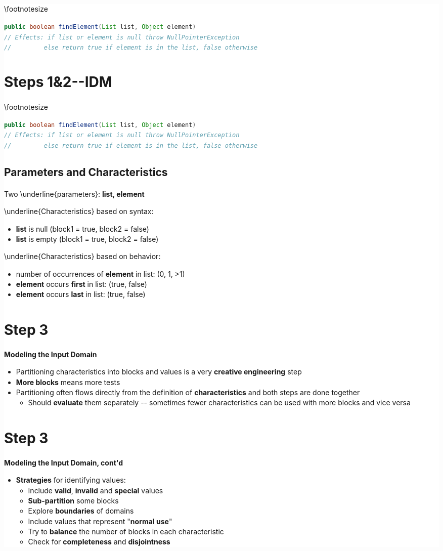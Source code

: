 \footnotesize
```java
public boolean findElement(List list, Object element)
// Effects: if list or element is null throw NullPointerException
//         else return true if element is in the list, false otherwise
```

# Steps 1\&2--IDM

\footnotesize
```java
public boolean findElement(List list, Object element)
// Effects: if list or element is null throw NullPointerException
//         else return true if element is in the list, false otherwise
```

## Parameters and Characteristics

Two \underline{parameters}: **list, element**

\underline{Characteristics} based on syntax:

* **list** is null (block1 = true, block2 = false)
* **list** is empty (block1 = true, block2 = false)

\underline{Characteristics} based on behavior:

* number of occurrences of **element** in list: (0, 1, >1)
* **element** occurs **first** in list: (true, false)
* **element** occurs **last** in list: (true, false)

# Step 3

**Modeling the Input Domain**

* Partitioning characteristics into blocks and values is a very **creative engineering** step
* **More blocks** means more tests
* Partitioning often flows directly from the definition of **characteristics** and both steps are done together
  - Should **evaluate** them separately -- sometimes fewer characteristics can be used with more blocks and vice versa

# Step 3

**Modeling the Input Domain, cont'd**

* **Strategies** for identifying values:
  - Include **valid**, **invalid** and **special** values
  - **Sub-partition** some blocks
  - Explore **boundaries** of domains
  - Include values that represent "**normal use**"
  - Try to **balance** the number of blocks in each characteristic
  - Check for **completeness** and **disjointness**
